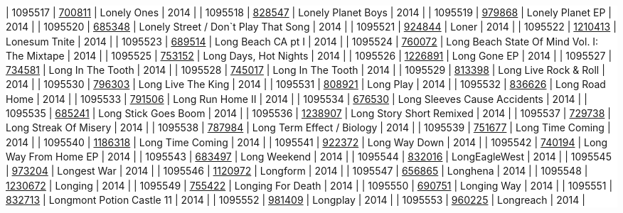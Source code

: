 | 1095517 | [700811](https://www.discogs.com/master/700811) | Lonely Ones | 2014 |
| 1095518 | [828547](https://www.discogs.com/master/828547) | Lonely Planet Boys | 2014 |
| 1095519 | [979868](https://www.discogs.com/master/979868) | Lonely Planet EP | 2014 |
| 1095520 | [685348](https://www.discogs.com/master/685348) | Lonely Street / Don`t Play That Song | 2014 |
| 1095521 | [924844](https://www.discogs.com/master/924844) | Loner | 2014 |
| 1095522 | [1210413](https://www.discogs.com/master/1210413) | Lonesum Tnite | 2014 |
| 1095523 | [689514](https://www.discogs.com/master/689514) | Long Beach CA pt I | 2014 |
| 1095524 | [760072](https://www.discogs.com/master/760072) | Long Beach State Of Mind Vol. I: The Mixtape | 2014 |
| 1095525 | [753152](https://www.discogs.com/master/753152) | Long Days, Hot Nights | 2014 |
| 1095526 | [1226891](https://www.discogs.com/master/1226891) | Long Gone EP | 2014 |
| 1095527 | [734581](https://www.discogs.com/master/734581) | Long In The Tooth | 2014 |
| 1095528 | [745017](https://www.discogs.com/master/745017) | Long In The Tooth | 2014 |
| 1095529 | [813398](https://www.discogs.com/master/813398) | Long Live Rock & Roll | 2014 |
| 1095530 | [796303](https://www.discogs.com/master/796303) | Long Live The King | 2014 |
| 1095531 | [808921](https://www.discogs.com/master/808921) | Long Play | 2014 |
| 1095532 | [836626](https://www.discogs.com/master/836626) | Long Road Home | 2014 |
| 1095533 | [791506](https://www.discogs.com/master/791506) | Long Run Home II | 2014 |
| 1095534 | [676530](https://www.discogs.com/master/676530) | Long Sleeves Cause Accidents | 2014 |
| 1095535 | [685241](https://www.discogs.com/master/685241) | Long Stick Goes Boom | 2014 |
| 1095536 | [1238907](https://www.discogs.com/master/1238907) | Long Story Short Remixed | 2014 |
| 1095537 | [729738](https://www.discogs.com/master/729738) | Long Streak Of Misery | 2014 |
| 1095538 | [787984](https://www.discogs.com/master/787984) | Long Term Effect / Biology | 2014 |
| 1095539 | [751677](https://www.discogs.com/master/751677) | Long Time Coming | 2014 |
| 1095540 | [1186318](https://www.discogs.com/master/1186318) | Long Time Coming | 2014 |
| 1095541 | [922372](https://www.discogs.com/master/922372) | Long Way Down | 2014 |
| 1095542 | [740194](https://www.discogs.com/master/740194) | Long Way From Home EP | 2014 |
| 1095543 | [683497](https://www.discogs.com/master/683497) | Long Weekend | 2014 |
| 1095544 | [832016](https://www.discogs.com/master/832016) | LongEagleWest | 2014 |
| 1095545 | [973204](https://www.discogs.com/master/973204) | Longest War | 2014 |
| 1095546 | [1120972](https://www.discogs.com/master/1120972) | Longform | 2014 |
| 1095547 | [656865](https://www.discogs.com/master/656865) | Longhena | 2014 |
| 1095548 | [1230672](https://www.discogs.com/master/1230672) | Longing | 2014 |
| 1095549 | [755422](https://www.discogs.com/master/755422) | Longing For Death | 2014 |
| 1095550 | [690751](https://www.discogs.com/master/690751) | Longing Way | 2014 |
| 1095551 | [832713](https://www.discogs.com/master/832713) | Longmont Potion Castle 11 | 2014 |
| 1095552 | [981409](https://www.discogs.com/master/981409) | Longplay | 2014 |
| 1095553 | [960225](https://www.discogs.com/master/960225) | Longreach | 2014 |